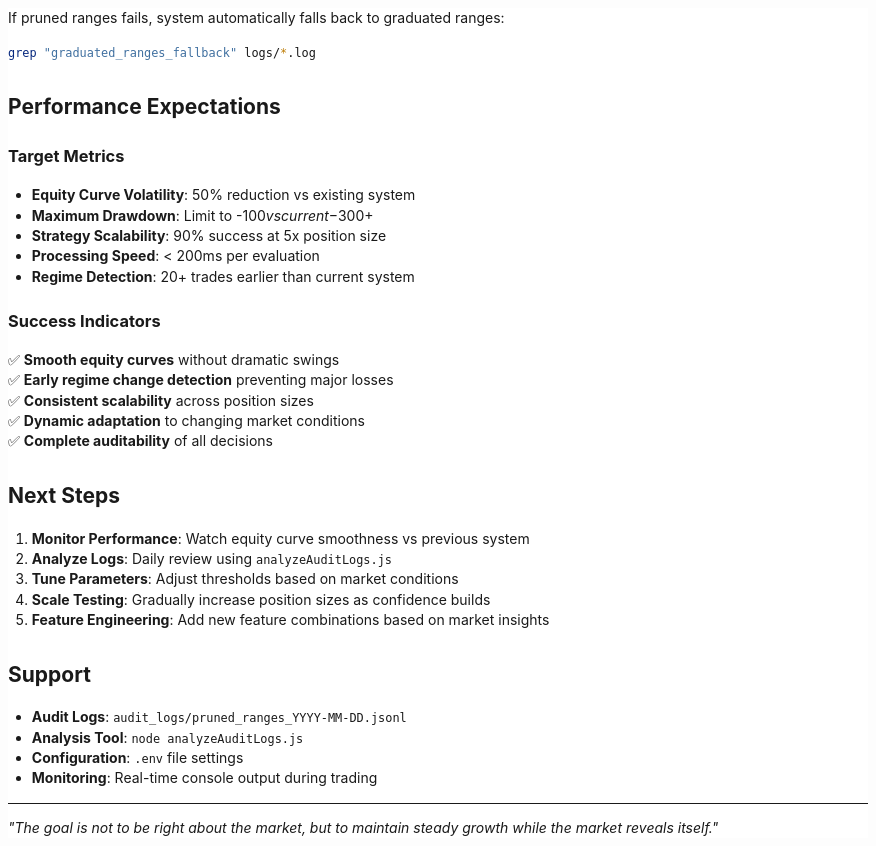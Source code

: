 If pruned ranges fails, system automatically falls back to graduated ranges:
```bash
grep "graduated_ranges_fallback" logs/*.log
```

## Performance Expectations

### Target Metrics
- **Equity Curve Volatility**: 50% reduction vs existing system
- **Maximum Drawdown**: Limit to -$100 vs current -$300+
- **Strategy Scalability**: 90% success at 5x position size
- **Processing Speed**: < 200ms per evaluation
- **Regime Detection**: 20+ trades earlier than current system

### Success Indicators

✅ **Smooth equity curves** without dramatic swings  
✅ **Early regime change detection** preventing major losses  
✅ **Consistent scalability** across position sizes  
✅ **Dynamic adaptation** to changing market conditions  
✅ **Complete auditability** of all decisions

## Next Steps

1. **Monitor Performance**: Watch equity curve smoothness vs previous system
2. **Analyze Logs**: Daily review using `analyzeAuditLogs.js`
3. **Tune Parameters**: Adjust thresholds based on market conditions
4. **Scale Testing**: Gradually increase position sizes as confidence builds
5. **Feature Engineering**: Add new feature combinations based on market insights

## Support

- **Audit Logs**: `audit_logs/pruned_ranges_YYYY-MM-DD.jsonl`
- **Analysis Tool**: `node analyzeAuditLogs.js`
- **Configuration**: `.env` file settings
- **Monitoring**: Real-time console output during trading

---

*"The goal is not to be right about the market, but to maintain steady growth while the market reveals itself."*